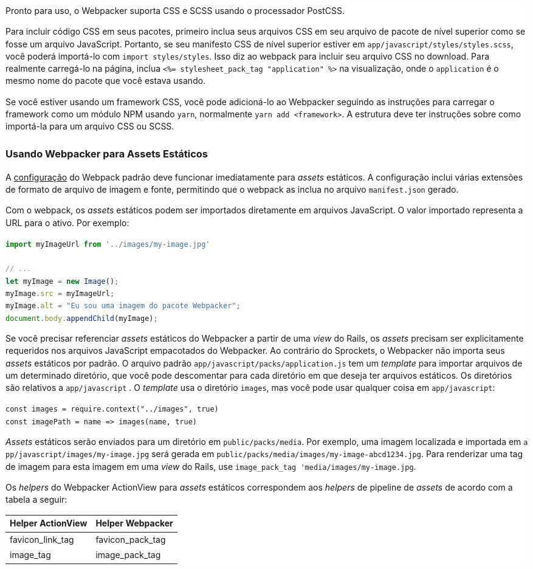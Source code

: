 Pronto para uso, o Webpacker suporta CSS e SCSS usando o processador PostCSS.

Para incluir código CSS em seus pacotes, primeiro inclua seus arquivos CSS em seu arquivo de pacote de nível superior como se fosse um arquivo JavaScript. Portanto, se seu manifesto CSS de nível superior estiver em `app/javascript/styles/styles.scss`, você poderá importá-lo com `import styles/styles`. Isso diz ao webpack para incluir seu arquivo CSS no download. Para realmente carregá-lo na página, inclua `<%= stylesheet_pack_tag "application" %>` na visualização, onde o `application` é o mesmo nome do pacote que você estava usando.

Se você estiver usando um framework CSS, você pode adicioná-lo ao Webpacker seguindo as instruções para carregar o framework como um módulo NPM usando `yarn`, normalmente `yarn add <framework>`. A estrutura deve ter instruções sobre como importá-la para um arquivo CSS ou SCSS.

### Usando Webpacker para Assets Estáticos

A [configuração](https://github.com/rails/webpacker/blob/master/lib/install/config/webpacker.yml#L21) do Webpack padrão deve funcionar imediatamente para _assets_ estáticos.
A configuração inclui várias extensões de formato de arquivo de imagem e fonte, permitindo que o webpack as inclua no arquivo `manifest.json` gerado.

Com o webpack, os _assets_ estáticos podem ser importados diretamente em arquivos JavaScript. O valor importado representa a URL para o ativo. Por exemplo:

```javascript
import myImageUrl from '../images/my-image.jpg'

// ...
let myImage = new Image();
myImage.src = myImageUrl;
myImage.alt = "Eu sou uma imagem do pacote Webpacker";
document.body.appendChild(myImage);
```

Se você precisar referenciar _assets_ estáticos do Webpacker a partir de uma _view_ do Rails, os _assets_ precisam ser explicitamente requeridos nos arquivos JavaScript empacotados do Webpacker. Ao contrário do Sprockets, o Webpacker não importa seus _assets_ estáticos por padrão. O arquivo padrão `app/javascript/packs/application.js` tem um _template_ para importar arquivos de um determinado diretório, que você pode descomentar para cada diretório em que deseja ter arquivos estáticos. Os diretórios são relativos a `app/javascript` . O _template_ usa o diretório `images`, mas você pode usar qualquer coisa em `app/javascript`:

```
const images = require.context("../images", true)
const imagePath = name => images(name, true)
```

_Assets_ estáticos serão enviados para um diretório em `public/packs/media`. Por exemplo, uma imagem localizada e importada em `app/javascript/images/my-image.jpg` será gerada em `public/packs/media/images/my-image-abcd1234.jpg`. Para renderizar uma tag de imagem para esta imagem em uma _view_ do Rails, use `image_pack_tag 'media/images/my-image.jpg`.

Os _helpers_ do Webpacker ActionView para _assets_ estáticos correspondem aos _helpers_ de pipeline de _assets_ de acordo com a tabela a seguir:

|Helper ActionView | Helper Webpacker |
|------------------|------------------|
|favicon_link_tag  |favicon_pack_tag  |
|image_tag         |image_pack_tag    |
